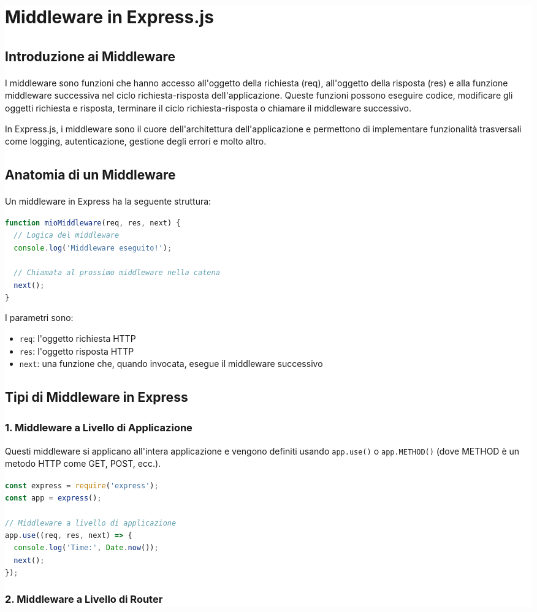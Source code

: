 # Middleware in Express.js

## Introduzione ai Middleware

I middleware sono funzioni che hanno accesso all'oggetto della richiesta (req), all'oggetto della risposta (res) e alla funzione middleware successiva nel ciclo richiesta-risposta dell'applicazione. Queste funzioni possono eseguire codice, modificare gli oggetti richiesta e risposta, terminare il ciclo richiesta-risposta o chiamare il middleware successivo.

In Express.js, i middleware sono il cuore dell'architettura dell'applicazione e permettono di implementare funzionalità trasversali come logging, autenticazione, gestione degli errori e molto altro.

## Anatomia di un Middleware

Un middleware in Express ha la seguente struttura:

```javascript
function mioMiddleware(req, res, next) {
  // Logica del middleware
  console.log('Middleware eseguito!');
  
  // Chiamata al prossimo middleware nella catena
  next();
}
```

I parametri sono:
- `req`: l'oggetto richiesta HTTP
- `res`: l'oggetto risposta HTTP
- `next`: una funzione che, quando invocata, esegue il middleware successivo

## Tipi di Middleware in Express

### 1. Middleware a Livello di Applicazione

Questi middleware si applicano all'intera applicazione e vengono definiti usando `app.use()` o `app.METHOD()` (dove METHOD è un metodo HTTP come GET, POST, ecc.).

```javascript
const express = require('express');
const app = express();

// Middleware a livello di applicazione
app.use((req, res, next) => {
  console.log('Time:', Date.now());
  next();
});
```

### 2. Middleware a Livello di Router
